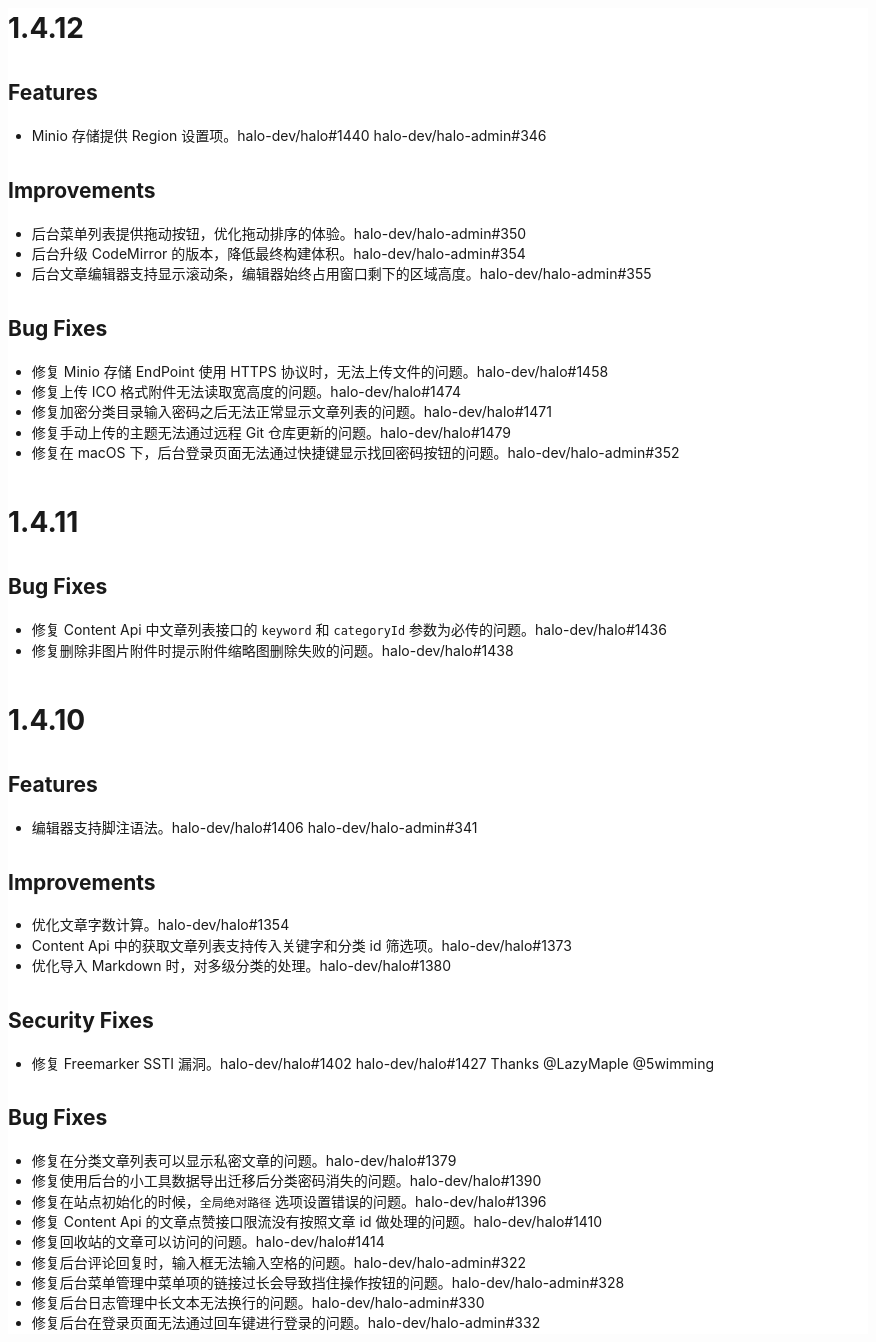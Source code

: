 # 1.4.12

## Features

- Minio 存储提供 Region 设置项。halo-dev/halo#1440 halo-dev/halo-admin#346

## Improvements

- 后台菜单列表提供拖动按钮，优化拖动排序的体验。halo-dev/halo-admin#350
- 后台升级 CodeMirror 的版本，降低最终构建体积。halo-dev/halo-admin#354
- 后台文章编辑器支持显示滚动条，编辑器始终占用窗口剩下的区域高度。halo-dev/halo-admin#355

## Bug Fixes

- 修复 Minio 存储 EndPoint 使用 HTTPS 协议时，无法上传文件的问题。halo-dev/halo#1458
- 修复上传 ICO 格式附件无法读取宽高度的问题。halo-dev/halo#1474
- 修复加密分类目录输入密码之后无法正常显示文章列表的问题。halo-dev/halo#1471
- 修复手动上传的主题无法通过远程 Git 仓库更新的问题。halo-dev/halo#1479
- 修复在 macOS 下，后台登录页面无法通过快捷键显示找回密码按钮的问题。halo-dev/halo-admin#352

# 1.4.11

## Bug Fixes

- 修复 Content Api 中文章列表接口的 `keyword` 和 `categoryId` 参数为必传的问题。halo-dev/halo#1436
- 修复删除非图片附件时提示附件缩略图删除失败的问题。halo-dev/halo#1438

# 1.4.10

## Features

- 编辑器支持脚注语法。halo-dev/halo#1406 halo-dev/halo-admin#341

## Improvements

- 优化文章字数计算。halo-dev/halo#1354
- Content Api 中的获取文章列表支持传入关键字和分类 id 筛选项。halo-dev/halo#1373
- 优化导入 Markdown 时，对多级分类的处理。halo-dev/halo#1380

## Security Fixes

- 修复 Freemarker SSTI 漏洞。halo-dev/halo#1402 halo-dev/halo#1427 Thanks @LazyMaple @5wimming

## Bug Fixes

- 修复在分类文章列表可以显示私密文章的问题。halo-dev/halo#1379
- 修复使用后台的小工具数据导出迁移后分类密码消失的问题。halo-dev/halo#1390
- 修复在站点初始化的时候，`全局绝对路径` 选项设置错误的问题。halo-dev/halo#1396
- 修复 Content Api 的文章点赞接口限流没有按照文章 id 做处理的问题。halo-dev/halo#1410
- 修复回收站的文章可以访问的问题。halo-dev/halo#1414
- 修复后台评论回复时，输入框无法输入空格的问题。halo-dev/halo-admin#322
- 修复后台菜单管理中菜单项的链接过长会导致挡住操作按钮的问题。halo-dev/halo-admin#328
- 修复后台日志管理中长文本无法换行的问题。halo-dev/halo-admin#330
- 修复后台在登录页面无法通过回车键进行登录的问题。halo-dev/halo-admin#332
